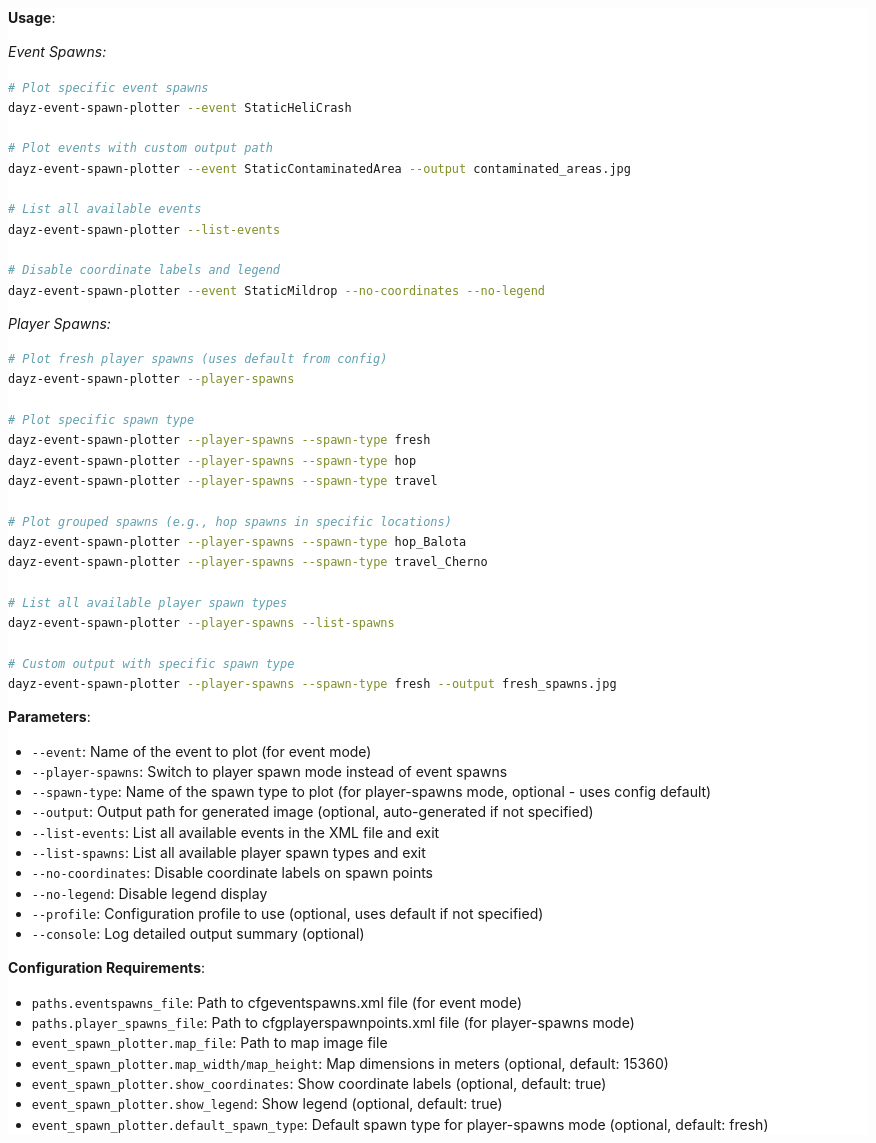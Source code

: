 **Usage**:

*Event Spawns:*
```bash
# Plot specific event spawns
dayz-event-spawn-plotter --event StaticHeliCrash

# Plot events with custom output path
dayz-event-spawn-plotter --event StaticContaminatedArea --output contaminated_areas.jpg

# List all available events
dayz-event-spawn-plotter --list-events

# Disable coordinate labels and legend
dayz-event-spawn-plotter --event StaticMildrop --no-coordinates --no-legend
```

*Player Spawns:*
```bash
# Plot fresh player spawns (uses default from config)
dayz-event-spawn-plotter --player-spawns

# Plot specific spawn type
dayz-event-spawn-plotter --player-spawns --spawn-type fresh
dayz-event-spawn-plotter --player-spawns --spawn-type hop
dayz-event-spawn-plotter --player-spawns --spawn-type travel

# Plot grouped spawns (e.g., hop spawns in specific locations)
dayz-event-spawn-plotter --player-spawns --spawn-type hop_Balota
dayz-event-spawn-plotter --player-spawns --spawn-type travel_Cherno

# List all available player spawn types
dayz-event-spawn-plotter --player-spawns --list-spawns

# Custom output with specific spawn type
dayz-event-spawn-plotter --player-spawns --spawn-type fresh --output fresh_spawns.jpg
```

**Parameters**:
- `--event`: Name of the event to plot (for event mode)
- `--player-spawns`: Switch to player spawn mode instead of event spawns
- `--spawn-type`: Name of the spawn type to plot (for player-spawns mode, optional - uses config default)
- `--output`: Output path for generated image (optional, auto-generated if not specified)
- `--list-events`: List all available events in the XML file and exit
- `--list-spawns`: List all available player spawn types and exit
- `--no-coordinates`: Disable coordinate labels on spawn points
- `--no-legend`: Disable legend display
- `--profile`: Configuration profile to use (optional, uses default if not specified)
- `--console`: Log detailed output summary (optional)

**Configuration Requirements**:
- `paths.eventspawns_file`: Path to cfgeventspawns.xml file (for event mode)
- `paths.player_spawns_file`: Path to cfgplayerspawnpoints.xml file (for player-spawns mode)
- `event_spawn_plotter.map_file`: Path to map image file
- `event_spawn_plotter.map_width/map_height`: Map dimensions in meters (optional, default: 15360)
- `event_spawn_plotter.show_coordinates`: Show coordinate labels (optional, default: true)
- `event_spawn_plotter.show_legend`: Show legend (optional, default: true)
- `event_spawn_plotter.default_spawn_type`: Default spawn type for player-spawns mode (optional, default: fresh)
